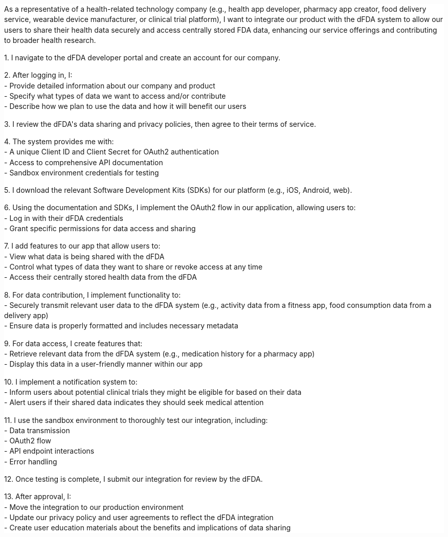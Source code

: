 As a representative of a health-related technology company (e.g., health app developer, pharmacy app creator, food delivery service, wearable device manufacturer, or clinical trial platform), I want to integrate our product with the dFDA system to allow our users to share their health data securely and access centrally stored FDA data, enhancing our service offerings and contributing to broader health research.

1\. I navigate to the dFDA developer portal and create an account for our company.

2\. After logging in, I:  
   \- Provide detailed information about our company and product  
   \- Specify what types of data we want to access and/or contribute  
   \- Describe how we plan to use the data and how it will benefit our users

3\. I review the dFDA's data sharing and privacy policies, then agree to their terms of service.

4\. The system provides me with:  
   \- A unique Client ID and Client Secret for OAuth2 authentication  
   \- Access to comprehensive API documentation  
   \- Sandbox environment credentials for testing

5\. I download the relevant Software Development Kits (SDKs) for our platform (e.g., iOS, Android, web).

6\. Using the documentation and SDKs, I implement the OAuth2 flow in our application, allowing users to:  
   \- Log in with their dFDA credentials  
   \- Grant specific permissions for data access and sharing

7\. I add features to our app that allow users to:  
   \- View what data is being shared with the dFDA  
   \- Control what types of data they want to share or revoke access at any time  
   \- Access their centrally stored health data from the dFDA

8\. For data contribution, I implement functionality to:  
   \- Securely transmit relevant user data to the dFDA system (e.g., activity data from a fitness app, food consumption data from a delivery app)  
   \- Ensure data is properly formatted and includes necessary metadata

9\. For data access, I create features that:  
   \- Retrieve relevant data from the dFDA system (e.g., medication history for a pharmacy app)  
   \- Display this data in a user-friendly manner within our app

10\. I implement a notification system to:  
    \- Inform users about potential clinical trials they might be eligible for based on their data  
    \- Alert users if their shared data indicates they should seek medical attention

11\. I use the sandbox environment to thoroughly test our integration, including:  
    \- Data transmission  
    \- OAuth2 flow  
    \- API endpoint interactions  
    \- Error handling

12\. Once testing is complete, I submit our integration for review by the dFDA.

13\. After approval, I:  
    \- Move the integration to our production environment  
    \- Update our privacy policy and user agreements to reflect the dFDA integration  
    \- Create user education materials about the benefits and implications of data sharing
